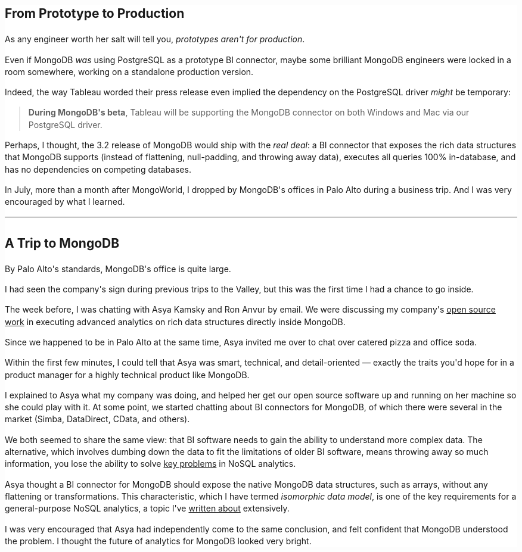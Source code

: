 ## From Prototype to Production

As any engineer worth her salt will tell you, *prototypes aren't for production*.

Even if MongoDB *was* using PostgreSQL as a prototype BI connector, maybe some brilliant MongoDB engineers were locked in a room somewhere, working on a standalone production version.

Indeed, the way Tableau worded their press release even implied the dependency on the PostgreSQL driver *might* be temporary:

> **During MongoDB's beta**, Tableau will be supporting the MongoDB connector on both Windows and Mac via our PostgreSQL driver.

Perhaps, I thought, the 3.2 release of MongoDB would ship with the *real deal*: a BI connector that exposes the rich data structures that MongoDB supports (instead of flattening, null-padding, and throwing away data), executes all queries 100% in-database, and has no dependencies on competing databases.

In July, more than a month after MongoWorld, I dropped by MongoDB's offices in Palo Alto during a business trip. And I was very encouraged by what I learned.


--------

## A Trip to MongoDB

By Palo Alto's standards, MongoDB's office is quite large.

I had seen the company's sign during previous trips to the Valley, but this was the first time I had a chance to go inside.

The week before, I was chatting with Asya Kamsky and Ron Anvur by email. We were discussing my company's [open source work](http://quasar-analytics.org/) in executing advanced analytics on rich data structures directly inside MongoDB.

Since we happened to be in Palo Alto at the same time, Asya invited me over to chat over catered pizza and office soda.

Within the first few minutes, I could tell that Asya was smart, technical, and detail-oriented — exactly the traits you'd hope for in a product manager for a highly technical product like MongoDB.

I explained to Asya what my company was doing, and helped her get our open source software up and running on her machine so she could play with it. At some point, we started chatting about BI connectors for MongoDB, of which there were several in the market (Simba, DataDirect, CData, and others).

We both seemed to share the same view: that BI software needs to gain the ability to understand more complex data. The alternative, which involves dumbing down the data to fit the limitations of older BI software, means throwing away so much information, you lose the ability to solve [key problems](http://slamdata.com/whitepapers/characteristics-of-nosql-analytics-systems/) in NoSQL analytics.

Asya thought a BI connector for MongoDB should expose the native MongoDB data structures, such as arrays, without any flattening or transformations. This characteristic, which I have termed *isomorphic data model*, is one of the key requirements for a general-purpose NoSQL analytics, a topic I've [written about](http://www.infoworld.com/article/2983953/nosql/how-to-choose-a-nosql-analytics-system.html) extensively.

I was very encouraged that Asya had independently come to the same conclusion, and felt confident that MongoDB understood the problem. I thought the future of analytics for MongoDB looked very bright.
